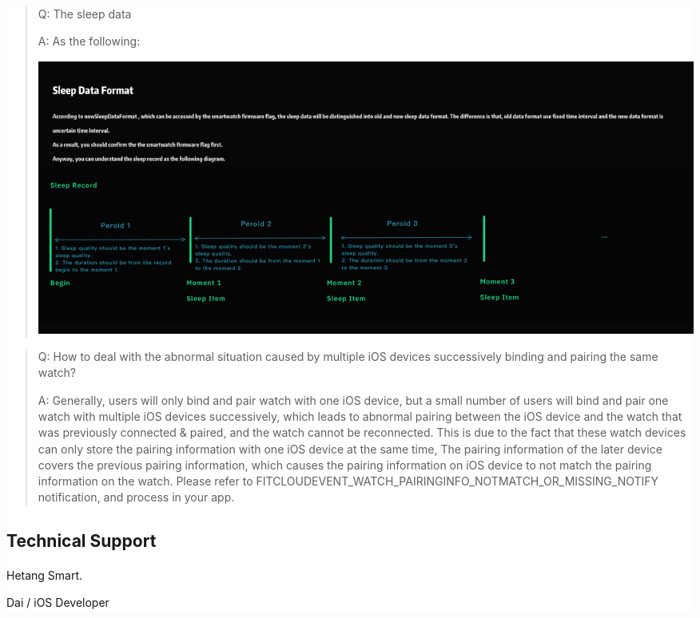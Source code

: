

> Q: The sleep data
>
> A: As the following:
>
> ![sleep data format](media/sleep_data_format.png)



> Q: How to deal with the abnormal situation caused by multiple iOS devices successively binding and pairing the same watch?
>
> A: Generally, users will only bind and pair watch with one iOS device, but a small number of users will bind and pair one watch with multiple iOS devices successively, which leads to abnormal pairing between the iOS device and the watch that was previously connected & paired, and the watch cannot be reconnected. This is due to the fact that these watch devices can only store the pairing information with one iOS device at the same time, The pairing information of the later device covers the previous pairing information, which causes the pairing information on iOS device to not match the pairing information on the watch. Please refer to FITCLOUDEVENT_WATCH_PAIRINGINFO_NOTMATCH_OR_MISSING_NOTIFY notification, and process in your app.

## Technical Support

Hetang Smart.

Dai / iOS Developer
